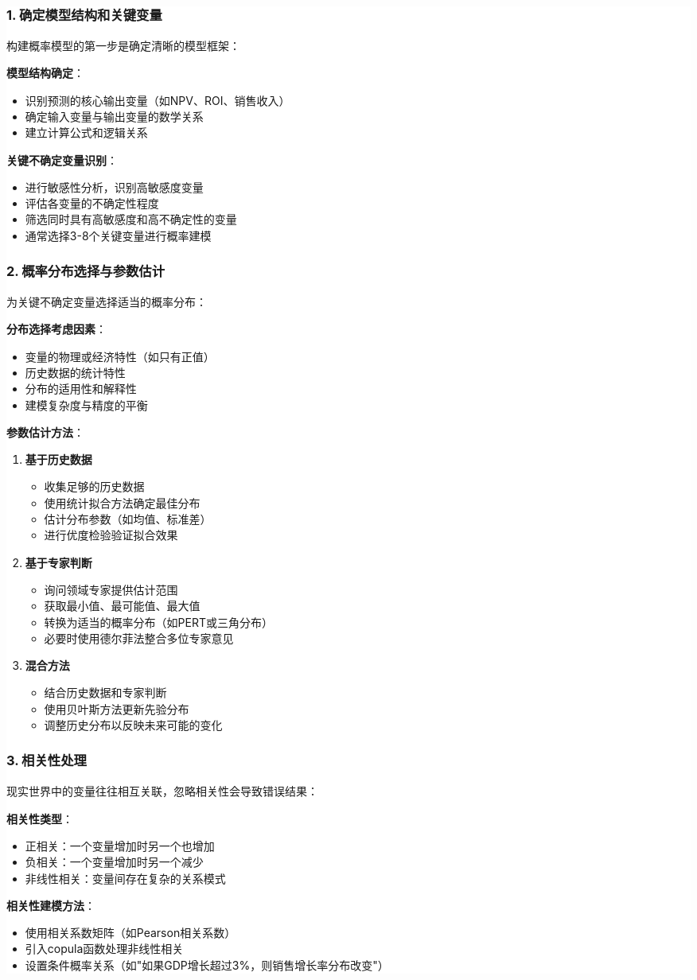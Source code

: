 ### 1. 确定模型结构和关键变量

构建概率模型的第一步是确定清晰的模型框架：

**模型结构确定**：
- 识别预测的核心输出变量（如NPV、ROI、销售收入）
- 确定输入变量与输出变量的数学关系
- 建立计算公式和逻辑关系

**关键不确定变量识别**：
- 进行敏感性分析，识别高敏感度变量
- 评估各变量的不确定性程度
- 筛选同时具有高敏感度和高不确定性的变量
- 通常选择3-8个关键变量进行概率建模

### 2. 概率分布选择与参数估计

为关键不确定变量选择适当的概率分布：

**分布选择考虑因素**：
- 变量的物理或经济特性（如只有正值）
- 历史数据的统计特性
- 分布的适用性和解释性
- 建模复杂度与精度的平衡

**参数估计方法**：

1. **基于历史数据**
   - 收集足够的历史数据
   - 使用统计拟合方法确定最佳分布
   - 估计分布参数（如均值、标准差）
   - 进行优度检验验证拟合效果

2. **基于专家判断**
   - 询问领域专家提供估计范围
   - 获取最小值、最可能值、最大值
   - 转换为适当的概率分布（如PERT或三角分布）
   - 必要时使用德尔菲法整合多位专家意见

3. **混合方法**
   - 结合历史数据和专家判断
   - 使用贝叶斯方法更新先验分布
   - 调整历史分布以反映未来可能的变化

### 3. 相关性处理

现实世界中的变量往往相互关联，忽略相关性会导致错误结果：

**相关性类型**：
- 正相关：一个变量增加时另一个也增加
- 负相关：一个变量增加时另一个减少
- 非线性相关：变量间存在复杂的关系模式

**相关性建模方法**：
- 使用相关系数矩阵（如Pearson相关系数）
- 引入copula函数处理非线性相关
- 设置条件概率关系（如"如果GDP增长超过3%，则销售增长率分布改变"）
